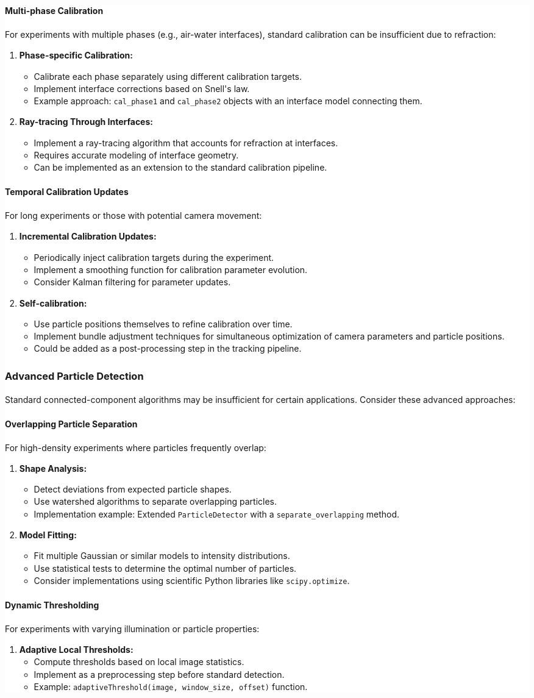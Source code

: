 #### Multi-phase Calibration

For experiments with multiple phases (e.g., air-water interfaces), standard calibration can be insufficient due to refraction:

1. **Phase-specific Calibration:**
   - Calibrate each phase separately using different calibration targets.
   - Implement interface corrections based on Snell's law.
   - Example approach: `cal_phase1` and `cal_phase2` objects with an interface model connecting them.

2. **Ray-tracing Through Interfaces:**
   - Implement a ray-tracing algorithm that accounts for refraction at interfaces.
   - Requires accurate modeling of interface geometry.
   - Can be implemented as an extension to the standard calibration pipeline.

#### Temporal Calibration Updates

For long experiments or those with potential camera movement:

1. **Incremental Calibration Updates:**
   - Periodically inject calibration targets during the experiment.
   - Implement a smoothing function for calibration parameter evolution.
   - Consider Kalman filtering for parameter updates.

2. **Self-calibration:**
   - Use particle positions themselves to refine calibration over time.
   - Implement bundle adjustment techniques for simultaneous optimization of camera parameters and particle positions.
   - Could be added as a post-processing step in the tracking pipeline.

### Advanced Particle Detection

Standard connected-component algorithms may be insufficient for certain applications. Consider these advanced approaches:

#### Overlapping Particle Separation

For high-density experiments where particles frequently overlap:

1. **Shape Analysis:**
   - Detect deviations from expected particle shapes.
   - Use watershed algorithms to separate overlapping particles.
   - Implementation example: Extended `ParticleDetector` with a `separate_overlapping` method.

2. **Model Fitting:**
   - Fit multiple Gaussian or similar models to intensity distributions.
   - Use statistical tests to determine the optimal number of particles.
   - Consider implementations using scientific Python libraries like `scipy.optimize`.

#### Dynamic Thresholding

For experiments with varying illumination or particle properties:

1. **Adaptive Local Thresholds:**
   - Compute thresholds based on local image statistics.
   - Implement as a preprocessing step before standard detection.
   - Example: `adaptiveThreshold(image, window_size, offset)` function.
